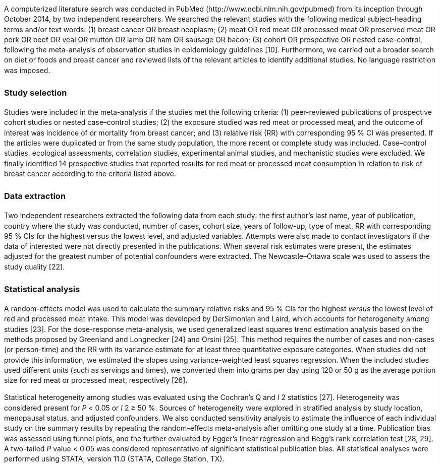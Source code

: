 A computerized literature search was conducted in PubMed (http://​www.​ncbi.​nlm.​nih.​gov/​pubmed) from its inception through October 2014, by two independent researchers. We searched the relevant studies with the following medical subject-heading terms and/or text words: (1) breast cancer OR breast neoplasm; (2) meat OR red meat OR processed meat OR preserved meat OR pork OR beef OR veal OR mutton OR lamb OR ham OR sausage OR bacon; (3) cohort OR prospective OR nested case–control, following the meta-analysis of observation studies in epidemiology guidelines [10]. Furthermore, we carried out a broader search on diet or foods and breast cancer and reviewed lists of the relevant articles to identify additional studies. No language restriction was imposed.

### Study selection

Studies were included in the meta-analysis if the studies met the following criteria: (1) peer-reviewed publications of prospective cohort studies or nested case–control studies; (2) the exposure studied was red meat or processed meat, and the outcome of interest was incidence of or mortality from breast cancer; and (3) relative risk (RR) with corresponding 95 % CI was presented. If the articles were duplicated or from the same study population, the more recent or complete study was included. Case–control studies, ecological assessments, correlation studies, experimental animal studies, and mechanistic studies were excluded. We finally identified 14 prospective studies that reported results for red meat or processed meat consumption in relation to risk of breast cancer according to the criteria listed above.

### Data extraction

Two independent researchers extracted the following data from each study: the first author’s last name, year of publication, country where the study was conducted, number of cases, cohort size, years of follow-up, type of meat, RR with corresponding 95 % CIs for the highest versus the lowest level, and adjusted variables. Attempts were also made to contact investigators if the data of interested were not directly presented in the publications. When several risk estimates were present, the estimates adjusted for the greatest number of potential confounders were extracted. The Newcastle–Ottawa scale was used to assess the study quality [22].

### Statistical analysis

A random-effects model was used to calculate the summary relative risks and 95 % CIs for the highest _versus_ the lowest level of red and processed meat intake. This model was developed by DerSimonian and Laird, which accounts for heterogeneity among studies [23]. For the dose-response meta-analysis, we used generalized least squares trend estimation analysis based on the methods proposed by Greenland and Longnecker [24] and Orsini [25]. This method requires the number of cases and non-cases (or person-time) and the RR with its variance estimate for at least three quantitative exposure categories. When studies did not provide this information, we estimated the slopes using variance-weighted least squares regression. When the included studies used different units (such as servings and times), we converted them into grams per day using 120 or 50 g as the average portion size for red meat or processed meat, respectively [26].

Statistical heterogeneity among studies was evaluated using the Cochran’s Q and _I_ 2 statistics [27]. Heterogeneity was considered present for _P_ &lt; 0.05 or _I_ 2 ≥ 50 %. Sources of heterogeneity were explored in stratified analysis by study location, menopausal status, and adjusted confounders. We also conducted sensitivity analysis to estimate the influence of each individual study on the summary results by repeating the random-effects meta-analysis after omitting one study at a time. Publication bias was assessed using funnel plots, and the further evaluated by Egger’s linear regression and Begg’s rank correlation test [28, 29]. A two-tailed _P_ value &lt; 0.05 was considered representative of significant statistical publication bias. All statistical analyses were performed using STATA, version 11.0 (STATA, College Station, TX).
